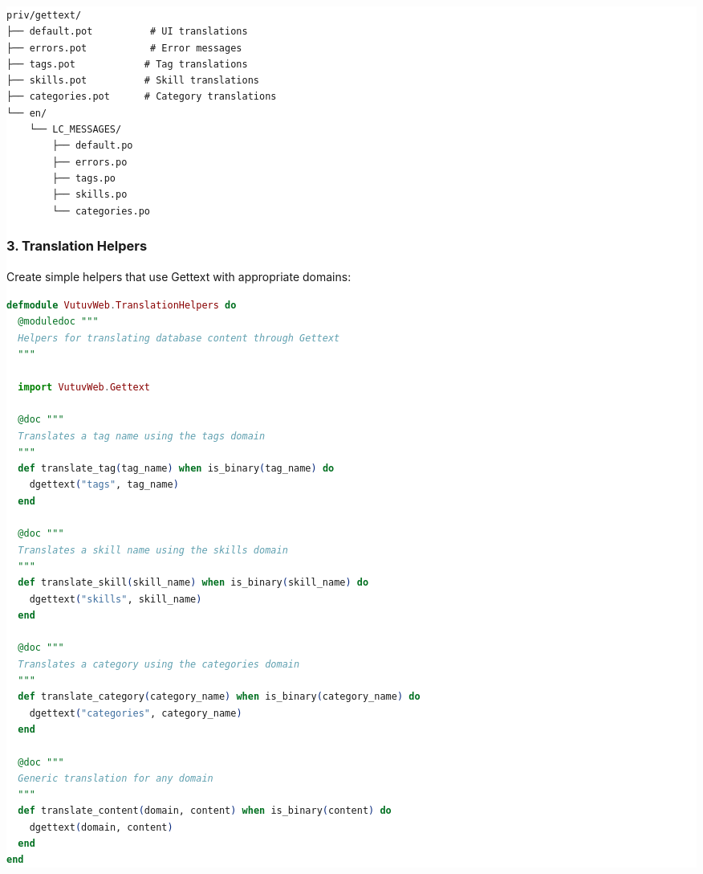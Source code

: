 ```
priv/gettext/
├── default.pot          # UI translations
├── errors.pot           # Error messages
├── tags.pot            # Tag translations
├── skills.pot          # Skill translations
├── categories.pot      # Category translations
└── en/
    └── LC_MESSAGES/
        ├── default.po
        ├── errors.po
        ├── tags.po
        ├── skills.po
        └── categories.po
```

### 3. Translation Helpers

Create simple helpers that use Gettext with appropriate domains:

```elixir
defmodule VutuvWeb.TranslationHelpers do
  @moduledoc """
  Helpers for translating database content through Gettext
  """
  
  import VutuvWeb.Gettext
  
  @doc """
  Translates a tag name using the tags domain
  """
  def translate_tag(tag_name) when is_binary(tag_name) do
    dgettext("tags", tag_name)
  end
  
  @doc """
  Translates a skill name using the skills domain
  """
  def translate_skill(skill_name) when is_binary(skill_name) do
    dgettext("skills", skill_name)
  end
  
  @doc """
  Translates a category using the categories domain
  """
  def translate_category(category_name) when is_binary(category_name) do
    dgettext("categories", category_name)
  end
  
  @doc """
  Generic translation for any domain
  """
  def translate_content(domain, content) when is_binary(content) do
    dgettext(domain, content)
  end
end
```
